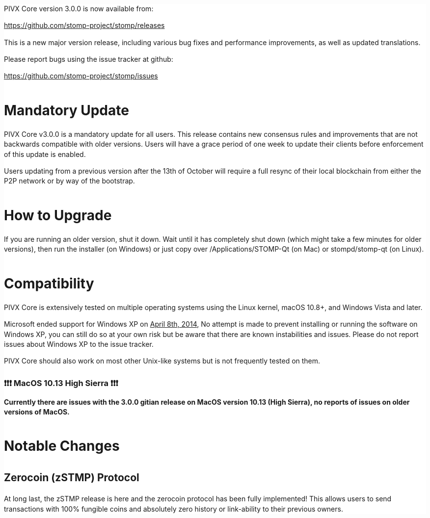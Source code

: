 PIVX Core version 3.0.0 is now available from:

  <https://github.com/stomp-project/stomp/releases>

This is a new major version release, including various bug fixes and
performance improvements, as well as updated translations.

Please report bugs using the issue tracker at github:

  <https://github.com/stomp-project/stomp/issues>

Mandatory Update
==============

PIVX Core v3.0.0 is a mandatory update for all users. This release contains new consensus rules and improvements that are not backwards compatible with older versions. Users will have a grace period of one week to update their clients before enforcement of this update is enabled.

Users updating from a previous version after the 13th of October will require a full resync of their local blockchain from either the P2P network or by way of the bootstrap.

How to Upgrade
==============

If you are running an older version, shut it down. Wait until it has completely shut down (which might take a few minutes for older versions), then run the installer (on Windows) or just copy over /Applications/STOMP-Qt (on Mac) or stompd/stomp-qt (on Linux).

Compatibility
==============

PIVX Core is extensively tested on multiple operating systems using
the Linux kernel, macOS 10.8+, and Windows Vista and later.

Microsoft ended support for Windows XP on [April 8th, 2014](https://www.microsoft.com/en-us/WindowsForBusiness/end-of-xp-support),
No attempt is made to prevent installing or running the software on Windows XP, you
can still do so at your own risk but be aware that there are known instabilities and issues.
Please do not report issues about Windows XP to the issue tracker.

PIVX Core should also work on most other Unix-like systems but is not
frequently tested on them.

### :exclamation::exclamation::exclamation: MacOS 10.13 High Sierra :exclamation::exclamation::exclamation:

**Currently there are issues with the 3.0.0 gitian release on MacOS version 10.13 (High Sierra), no reports of issues on older versions of MacOS.**


Notable Changes
===============

Zerocoin (zSTMP) Protocol
---------------------

At long last, the zSTMP release is here and the zerocoin protocol has been fully implemented! This allows users to send transactions with 100% fungible coins and absolutely zero history or link-ability to their previous owners.
